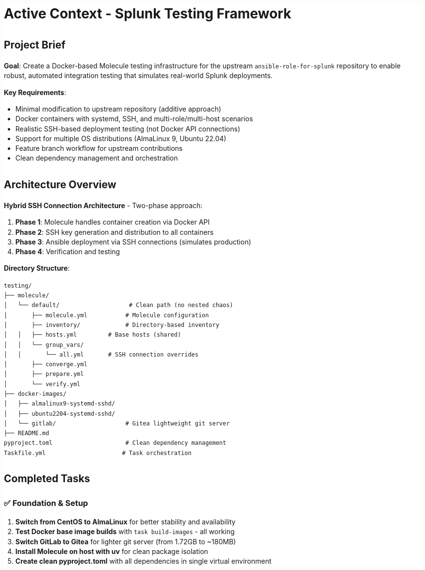 # Active Context - Splunk Testing Framework

## Project Brief

**Goal**: Create a Docker-based Molecule testing infrastructure for the upstream `ansible-role-for-splunk` repository to enable robust, automated integration testing that simulates real-world Splunk deployments.

**Key Requirements**:
- Minimal modification to upstream repository (additive approach)
- Docker containers with systemd, SSH, and multi-role/multi-host scenarios
- Realistic SSH-based deployment testing (not Docker API connections)
- Support for multiple OS distributions (AlmaLinux 9, Ubuntu 22.04)
- Feature branch workflow for upstream contributions
- Clean dependency management and orchestration

## Architecture Overview

**Hybrid SSH Connection Architecture** - Two-phase approach:
1. **Phase 1**: Molecule handles container creation via Docker API
2. **Phase 2**: SSH key generation and distribution to all containers
3. **Phase 3**: Ansible deployment via SSH connections (simulates production)
4. **Phase 4**: Verification and testing

**Directory Structure**:
```
testing/
├── molecule/
│   └── default/                    # Clean path (no nested chaos)
│       ├── molecule.yml           # Molecule configuration
│       ├── inventory/             # Directory-based inventory
│   │   ├── hosts.yml         # Base hosts (shared)
│   │   └── group_vars/
│   │       └── all.yml       # SSH connection overrides
│       ├── converge.yml
│       ├── prepare.yml
│       └── verify.yml
├── docker-images/
│   ├── almalinux9-systemd-sshd/
│   ├── ubuntu2204-systemd-sshd/
│   └── gitlab/                    # Gitea lightweight git server
├── README.md
pyproject.toml                     # Clean dependency management
Taskfile.yml                      # Task orchestration
```

## Completed Tasks

### ✅ **Foundation & Setup**
1. **Switch from CentOS to AlmaLinux** for better stability and availability
2. **Test Docker base image builds** with `task build-images` - all working
3. **Switch GitLab to Gitea** for lighter git server (from 1.72GB to ~180MB)
4. **Install Molecule on host with uv** for clean package isolation
5. **Create clean pyproject.toml** with all dependencies in single virtual environment
